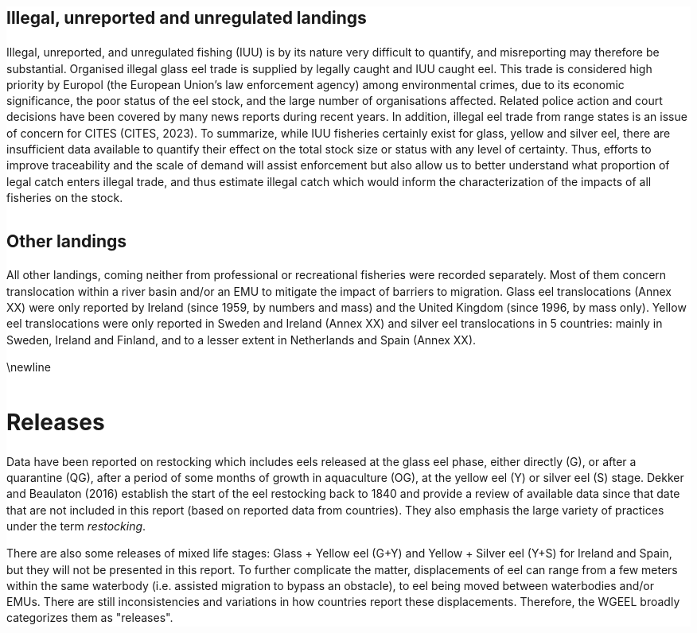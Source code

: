 


## Illegal, unreported and unregulated landings

Illegal, unreported, and
unregulated fishing (IUU) is by its nature very difficult to quantify, and
misreporting may therefore be substantial. Organised illegal glass eel trade is
supplied by legally caught and IUU caught eel. This trade is considered high
priority by Europol (the European Union’s law enforcement agency) among
environmental crimes, due to its economic significance, the poor status of the
eel stock, and the large number of organisations affected. Related police action
and court decisions have been covered by many news reports during recent years.
In addition, illegal eel trade from range states is an issue of concern for
CITES (CITES, 2023). To summarize, while IUU fisheries certainly exist for
glass, yellow and silver eel, there are insufficient data available to quantify
their effect on the total stock size or status with any level of certainty. Thus, efforts to improve traceability and the scale of demand will assist enforcement but also allow us to better understand what proportion of legal catch enters illegal trade, and thus estimate illegal catch which would inform the characterization of the impacts of all fisheries on the stock.

## Other landings

All other landings, coming neither from professional or recreational fisheries were recorded separately. Most of them concern translocation within a river basin and/or an EMU to mitigate the impact of barriers to migration. Glass eel translocations (Annex XX) were only reported by Ireland (since 1959, by numbers and mass) and the United Kingdom (since 1996, by mass only). Yellow eel translocations were only reported in Sweden and Ireland (Annex XX) and silver eel translocations in 5 countries: mainly in Sweden, Ireland and Finland, and to a lesser extent in Netherlands and Spain (Annex XX).  






\newline






# Releases 

Data have been reported on restocking which includes eels released at the glass eel
phase, either directly (G), or after a quarantine (QG), after a period of some
months of growth in aquaculture (OG), at the yellow eel (Y) or silver eel (S)
stage. Dekker and Beaulaton (2016) establish the start of the eel restocking back to 1840 and provide a review of available data since that date that are not included in this report (based on reported data from countries). They also emphasis the large variety of practices under the term *restocking*.

There are also some releases of mixed life stages: Glass + Yellow eel (G+Y) and Yellow + Silver eel (Y+S) for Ireland and Spain, but they will not be presented in this report. To further complicate the matter, displacements of eel can range from a
few meters within the same waterbody (i.e. assisted migration to bypass an
obstacle), to eel being moved between waterbodies and/or EMUs. There are still
inconsistencies and variations in how countries report these displacements.
Therefore, the WGEEL broadly categorizes them as "releases". 
